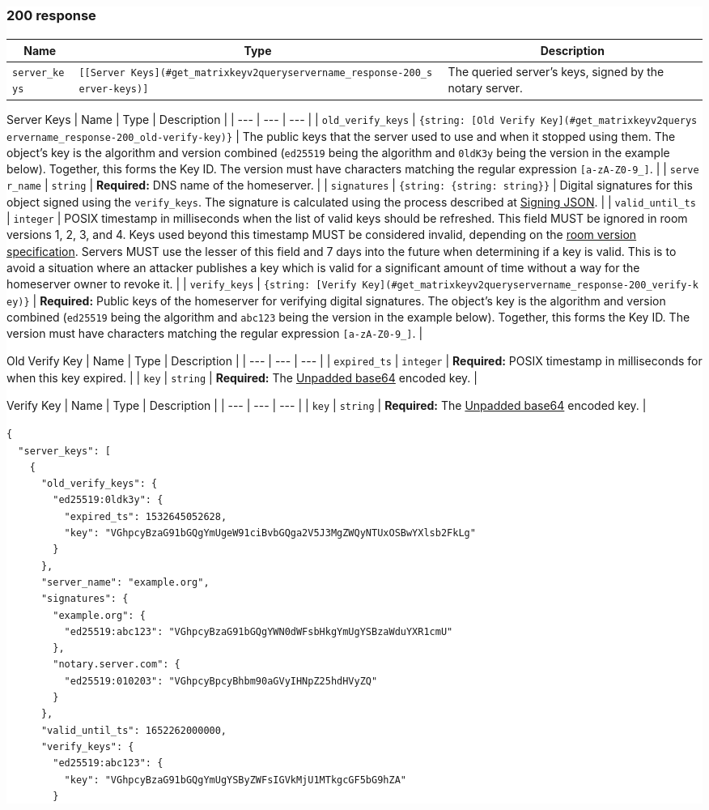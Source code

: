 

<h3>200 response</h3> 





| Name | Type | Description |
| --- | --- | --- |
| `server_keys` | `[[Server Keys](#get_matrixkeyv2queryservername_response-200_server-keys)]` | The queried server’s keys, signed by the notary server. |




Server Keys
| Name | Type | Description |
| --- | --- | --- |
| `old_verify_keys` | `{string: [Old Verify Key](#get_matrixkeyv2queryservername_response-200_old-verify-key)}` | The public keys that the server used to use and when it stopped using them. The object’s key is the algorithm and version combined (`ed25519` being the  algorithm and `0ldK3y` being the version in the example below). Together,  this forms the Key ID. The version must have characters matching the regular  expression `[a-zA-Z0-9_]`. |
| `server_name` | `string` | **Required:** DNS name of the homeserver. |
| `signatures` | `{string: {string: string}}` | Digital signatures for this object signed using the `verify_keys`. The signature is calculated using the process described at [Signing JSON](/v1.11/appendices/#signing-json). |
| `valid_until_ts` | `integer` | POSIX timestamp in milliseconds when the list of valid keys should be refreshed.  This field MUST be ignored in room versions 1, 2, 3, and 4. Keys used beyond this  timestamp MUST be considered invalid, depending on the  [room version specification](/v1.11/rooms).   Servers MUST use the lesser of this field and 7 days into the future when  determining if a key is valid. This is to avoid a situation where an attacker  publishes a key which is valid for a significant amount of time without a way  for the homeserver owner to revoke it. |
| `verify_keys` | `{string: [Verify Key](#get_matrixkeyv2queryservername_response-200_verify-key)}` | **Required:**  Public keys of the homeserver for verifying digital signatures. The object’s key is the algorithm and version combined (`ed25519` being the  algorithm and `abc123` being the version in the example below). Together,  this forms the Key ID. The version must have characters matching the regular  expression `[a-zA-Z0-9_]`. |




Old Verify Key
| Name | Type | Description |
| --- | --- | --- |
| `expired_ts` | `integer` | **Required:** POSIX timestamp in milliseconds for when this key expired. |
| `key` | `string` | **Required:** The [Unpadded  base64](/v1.11/appendices/#unpadded-base64) encoded key. |




Verify Key
| Name | Type | Description |
| --- | --- | --- |
| `key` | `string` | **Required:** The [Unpadded  base64](/v1.11/appendices/#unpadded-base64) encoded key. |




```
{
  "server_keys": [
    {
      "old_verify_keys": {
        "ed25519:0ldk3y": {
          "expired_ts": 1532645052628,
          "key": "VGhpcyBzaG91bGQgYmUgeW91ciBvbGQga2V5J3MgZWQyNTUxOSBwYXlsb2FkLg"
        }
      },
      "server_name": "example.org",
      "signatures": {
        "example.org": {
          "ed25519:abc123": "VGhpcyBzaG91bGQgYWN0dWFsbHkgYmUgYSBzaWduYXR1cmU"
        },
        "notary.server.com": {
          "ed25519:010203": "VGhpcyBpcyBhbm90aGVyIHNpZ25hdHVyZQ"
        }
      },
      "valid_until_ts": 1652262000000,
      "verify_keys": {
        "ed25519:abc123": {
          "key": "VGhpcyBzaG91bGQgYmUgYSByZWFsIGVkMjU1MTkgcGF5bG9hZA"
        }
```